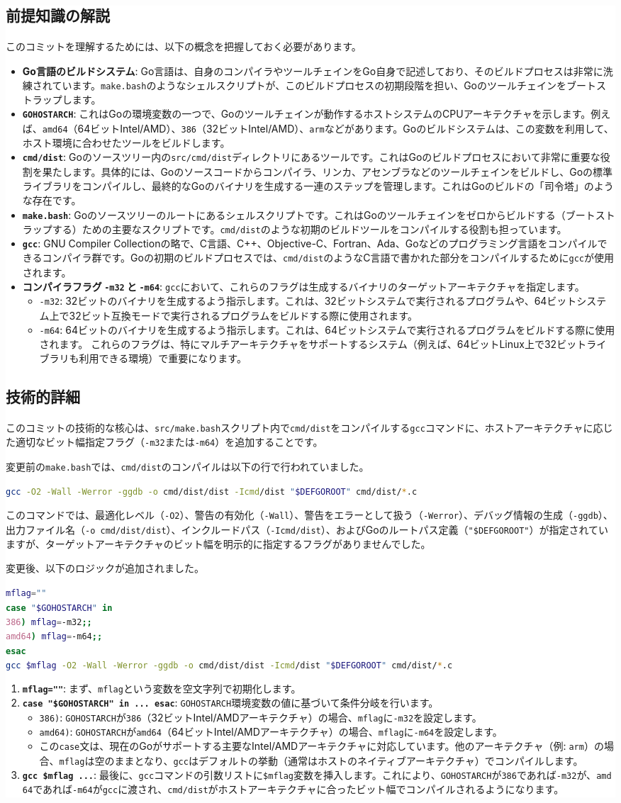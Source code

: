 ## 前提知識の解説

このコミットを理解するためには、以下の概念を把握しておく必要があります。

*   **Go言語のビルドシステム**: Go言語は、自身のコンパイラやツールチェインをGo自身で記述しており、そのビルドプロセスは非常に洗練されています。`make.bash`のようなシェルスクリプトが、このビルドプロセスの初期段階を担い、Goのツールチェインをブートストラップします。
*   **`GOHOSTARCH`**: これはGoの環境変数の一つで、Goのツールチェインが動作するホストシステムのCPUアーキテクチャを示します。例えば、`amd64`（64ビットIntel/AMD）、`386`（32ビットIntel/AMD）、`arm`などがあります。Goのビルドシステムは、この変数を利用して、ホスト環境に合わせたツールをビルドします。
*   **`cmd/dist`**: Goのソースツリー内の`src/cmd/dist`ディレクトリにあるツールです。これはGoのビルドプロセスにおいて非常に重要な役割を果たします。具体的には、Goのソースコードからコンパイラ、リンカ、アセンブラなどのツールチェインをビルドし、Goの標準ライブラリをコンパイルし、最終的なGoのバイナリを生成する一連のステップを管理します。これはGoのビルドの「司令塔」のような存在です。
*   **`make.bash`**: Goのソースツリーのルートにあるシェルスクリプトです。これはGoのツールチェインをゼロからビルドする（ブートストラップする）ための主要なスクリプトです。`cmd/dist`のような初期のビルドツールをコンパイルする役割も担っています。
*   **`gcc`**: GNU Compiler Collectionの略で、C言語、C++、Objective-C、Fortran、Ada、Goなどのプログラミング言語をコンパイルできるコンパイラ群です。Goの初期のビルドプロセスでは、`cmd/dist`のようなC言語で書かれた部分をコンパイルするために`gcc`が使用されます。
*   **コンパイラフラグ `-m32` と `-m64`**: `gcc`において、これらのフラグは生成するバイナリのターゲットアーキテクチャを指定します。
    *   `-m32`: 32ビットのバイナリを生成するよう指示します。これは、32ビットシステムで実行されるプログラムや、64ビットシステム上で32ビット互換モードで実行されるプログラムをビルドする際に使用されます。
    *   `-m64`: 64ビットのバイナリを生成するよう指示します。これは、64ビットシステムで実行されるプログラムをビルドする際に使用されます。
    これらのフラグは、特にマルチアーキテクチャをサポートするシステム（例えば、64ビットLinux上で32ビットライブラリも利用できる環境）で重要になります。

## 技術的詳細

このコミットの技術的な核心は、`src/make.bash`スクリプト内で`cmd/dist`をコンパイルする`gcc`コマンドに、ホストアーキテクチャに応じた適切なビット幅指定フラグ（`-m32`または`-m64`）を追加することです。

変更前の`make.bash`では、`cmd/dist`のコンパイルは以下の行で行われていました。

```bash
gcc -O2 -Wall -Werror -ggdb -o cmd/dist/dist -Icmd/dist "$DEFGOROOT" cmd/dist/*.c
```

このコマンドでは、最適化レベル（`-O2`）、警告の有効化（`-Wall`）、警告をエラーとして扱う（`-Werror`）、デバッグ情報の生成（`-ggdb`）、出力ファイル名（`-o cmd/dist/dist`）、インクルードパス（`-Icmd/dist`）、およびGoのルートパス定義（`"$DEFGOROOT"`）が指定されていますが、ターゲットアーキテクチャのビット幅を明示的に指定するフラグがありませんでした。

変更後、以下のロジックが追加されました。

```bash
mflag=""
case "$GOHOSTARCH" in
386) mflag=-m32;;
amd64) mflag=-m64;;
esac
gcc $mflag -O2 -Wall -Werror -ggdb -o cmd/dist/dist -Icmd/dist "$DEFGOROOT" cmd/dist/*.c
```

1.  **`mflag=""`**: まず、`mflag`という変数を空文字列で初期化します。
2.  **`case "$GOHOSTARCH" in ... esac`**: `GOHOSTARCH`環境変数の値に基づいて条件分岐を行います。
    *   `386)`: `GOHOSTARCH`が`386`（32ビットIntel/AMDアーキテクチャ）の場合、`mflag`に`-m32`を設定します。
    *   `amd64)`: `GOHOSTARCH`が`amd64`（64ビットIntel/AMDアーキテクチャ）の場合、`mflag`に`-m64`を設定します。
    *   この`case`文は、現在のGoがサポートする主要なIntel/AMDアーキテクチャに対応しています。他のアーキテクチャ（例: `arm`）の場合、`mflag`は空のままとなり、`gcc`はデフォルトの挙動（通常はホストのネイティブアーキテクチャ）でコンパイルします。
3.  **`gcc $mflag ...`**: 最後に、`gcc`コマンドの引数リストに`$mflag`変数を挿入します。これにより、`GOHOSTARCH`が`386`であれば`-m32`が、`amd64`であれば`-m64`が`gcc`に渡され、`cmd/dist`がホストアーキテクチャに合ったビット幅でコンパイルされるようになります。

